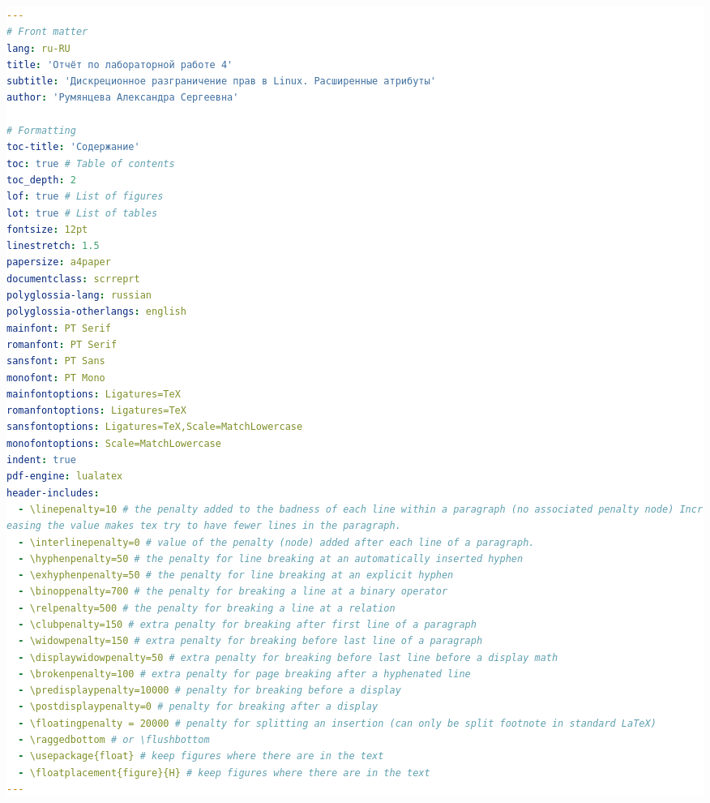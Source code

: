 ```yaml
---
# Front matter
lang: ru-RU
title: 'Отчёт по лабораторной работе 4'
subtitle: 'Дискреционное разграничение прав в Linux. Расширенные атрибуты'
author: 'Румянцева Александра Сергеевна'

# Formatting
toc-title: 'Содержание'
toc: true # Table of contents
toc_depth: 2
lof: true # List of figures
lot: true # List of tables
fontsize: 12pt
linestretch: 1.5
papersize: a4paper
documentclass: scrreprt
polyglossia-lang: russian
polyglossia-otherlangs: english
mainfont: PT Serif
romanfont: PT Serif
sansfont: PT Sans
monofont: PT Mono
mainfontoptions: Ligatures=TeX
romanfontoptions: Ligatures=TeX
sansfontoptions: Ligatures=TeX,Scale=MatchLowercase
monofontoptions: Scale=MatchLowercase
indent: true
pdf-engine: lualatex
header-includes:
  - \linepenalty=10 # the penalty added to the badness of each line within a paragraph (no associated penalty node) Increasing the value makes tex try to have fewer lines in the paragraph.
  - \interlinepenalty=0 # value of the penalty (node) added after each line of a paragraph.
  - \hyphenpenalty=50 # the penalty for line breaking at an automatically inserted hyphen
  - \exhyphenpenalty=50 # the penalty for line breaking at an explicit hyphen
  - \binoppenalty=700 # the penalty for breaking a line at a binary operator
  - \relpenalty=500 # the penalty for breaking a line at a relation
  - \clubpenalty=150 # extra penalty for breaking after first line of a paragraph
  - \widowpenalty=150 # extra penalty for breaking before last line of a paragraph
  - \displaywidowpenalty=50 # extra penalty for breaking before last line before a display math
  - \brokenpenalty=100 # extra penalty for page breaking after a hyphenated line
  - \predisplaypenalty=10000 # penalty for breaking before a display
  - \postdisplaypenalty=0 # penalty for breaking after a display
  - \floatingpenalty = 20000 # penalty for splitting an insertion (can only be split footnote in standard LaTeX)
  - \raggedbottom # or \flushbottom
  - \usepackage{float} # keep figures where there are in the text
  - \floatplacement{figure}{H} # keep figures where there are in the text
---
```
